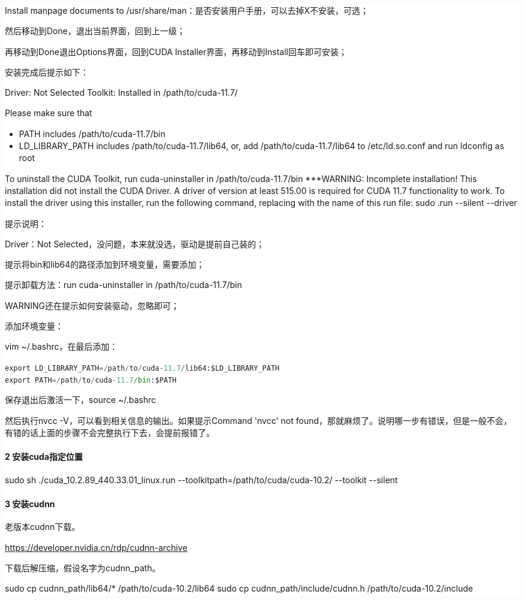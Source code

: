 Install manpage documents to /usr/share/man：是否安装用户手册，可以去掉X不安装，可选；

然后移动到Done，退出当前界面，回到上一级；

再移动到Done退出Options界面，回到CUDA Installer界面，再移动到Install回车即可安装；

安装完成后提示如下：

Driver:   Not Selected
Toolkit:  Installed in /path/to/cuda-11.7/

Please make sure that
 -   PATH includes /path/to/cuda-11.7/bin
 -   LD_LIBRARY_PATH includes /path/to/cuda-11.7/lib64, or, add /path/to/cuda-11.7/lib64 to /etc/ld.so.conf and run ldconfig as root

To uninstall the CUDA Toolkit, run cuda-uninstaller in /path/to/cuda-11.7/bin
***WARNING: Incomplete installation! This installation did not install the CUDA Driver. A driver of version at least 515.00 is required for CUDA 11.7 functionality to work.
To install the driver using this installer, run the following command, replacing <CudaInstaller> with the name of this run file:
    sudo <CudaInstaller>.run --silent --driver

提示说明：

Driver：Not Selected，没问题，本来就没选，驱动是提前自己装的；

提示将bin和lib64的路径添加到环境变量，需要添加；

提示卸载方法：run cuda-uninstaller in /path/to/cuda-11.7/bin

WARNING还在提示如何安装驱动，忽略即可；

添加环境变量：

vim ~/.bashrc，在最后添加：

```python
export LD_LIBRARY_PATH=/path/to/cuda-11.7/lib64:$LD_LIBRARY_PATH
export PATH=/path/to/cuda-11.7/bin:$PATH
```

保存退出后激活一下，source ~/.bashrc

然后执行nvcc -V，可以看到相关信息的输出。如果提示Command 'nvcc' not found，那就麻烦了。说明哪一步有错误，但是一般不会，有错的话上面的步骤不会完整执行下去，会提前报错了。

#### 2 安装cuda指定位置

sudo sh ./cuda_10.2.89_440.33.01_linux.run --toolkitpath=/path/to/cuda/cuda-10.2/ --toolkit --silent

#### 3 安装cudnn

老版本cudnn下载。

https://developer.nvidia.cn/rdp/cudnn-archive

下载后解压缩，假设名字为cudnn_path。

sudo cp cudnn_path/lib64/*  /path/to/cuda-10.2/lib64
sudo cp cudnn_path/include/cudnn.h  /path/to/cuda-10.2/include
